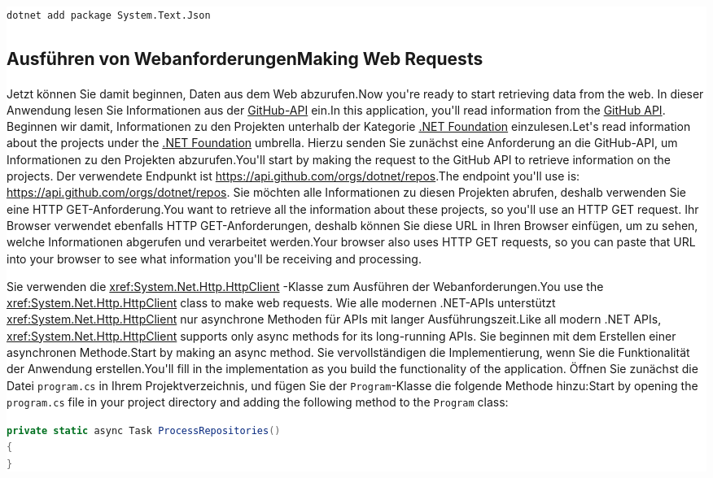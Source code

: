 ```dotnetcli
dotnet add package System.Text.Json
```

## <a name="making-web-requests"></a><span data-ttu-id="8d53e-145">Ausführen von Webanforderungen</span><span class="sxs-lookup"><span data-stu-id="8d53e-145">Making Web Requests</span></span>

<span data-ttu-id="8d53e-146">Jetzt können Sie damit beginnen, Daten aus dem Web abzurufen.</span><span class="sxs-lookup"><span data-stu-id="8d53e-146">Now you're ready to start retrieving data from the web.</span></span> <span data-ttu-id="8d53e-147">In dieser Anwendung lesen Sie Informationen aus der [GitHub-API](https://developer.github.com/v3/) ein.</span><span class="sxs-lookup"><span data-stu-id="8d53e-147">In this application, you'll read information from the [GitHub API](https://developer.github.com/v3/).</span></span> <span data-ttu-id="8d53e-148">Beginnen wir damit, Informationen zu den Projekten unterhalb der Kategorie [.NET Foundation](https://www.dotnetfoundation.org/) einzulesen.</span><span class="sxs-lookup"><span data-stu-id="8d53e-148">Let's read information about the projects under the [.NET Foundation](https://www.dotnetfoundation.org/) umbrella.</span></span> <span data-ttu-id="8d53e-149">Hierzu senden Sie zunächst eine Anforderung an die GitHub-API, um Informationen zu den Projekten abzurufen.</span><span class="sxs-lookup"><span data-stu-id="8d53e-149">You'll start by making the request to the GitHub API to retrieve information on the projects.</span></span> <span data-ttu-id="8d53e-150">Der verwendete Endpunkt ist <https://api.github.com/orgs/dotnet/repos>.</span><span class="sxs-lookup"><span data-stu-id="8d53e-150">The endpoint you'll use is: <https://api.github.com/orgs/dotnet/repos>.</span></span> <span data-ttu-id="8d53e-151">Sie möchten alle Informationen zu diesen Projekten abrufen, deshalb verwenden Sie eine HTTP GET-Anforderung.</span><span class="sxs-lookup"><span data-stu-id="8d53e-151">You want to retrieve all the information about these projects, so you'll use an HTTP GET request.</span></span>
<span data-ttu-id="8d53e-152">Ihr Browser verwendet ebenfalls HTTP GET-Anforderungen, deshalb können Sie diese URL in Ihren Browser einfügen, um zu sehen, welche Informationen abgerufen und verarbeitet werden.</span><span class="sxs-lookup"><span data-stu-id="8d53e-152">Your browser also uses HTTP GET requests, so you can paste that URL into your browser to see what information you'll be receiving and processing.</span></span>

<span data-ttu-id="8d53e-153">Sie verwenden die <xref:System.Net.Http.HttpClient> -Klasse zum Ausführen der Webanforderungen.</span><span class="sxs-lookup"><span data-stu-id="8d53e-153">You use the <xref:System.Net.Http.HttpClient> class to make web requests.</span></span> <span data-ttu-id="8d53e-154">Wie alle modernen .NET-APIs unterstützt <xref:System.Net.Http.HttpClient> nur asynchrone Methoden für APIs mit langer Ausführungszeit.</span><span class="sxs-lookup"><span data-stu-id="8d53e-154">Like all modern .NET APIs, <xref:System.Net.Http.HttpClient> supports only async methods for its long-running APIs.</span></span>
<span data-ttu-id="8d53e-155">Sie beginnen mit dem Erstellen einer asynchronen Methode.</span><span class="sxs-lookup"><span data-stu-id="8d53e-155">Start by making an async method.</span></span> <span data-ttu-id="8d53e-156">Sie vervollständigen die Implementierung, wenn Sie die Funktionalität der Anwendung erstellen.</span><span class="sxs-lookup"><span data-stu-id="8d53e-156">You'll fill in the implementation as you build the functionality of the application.</span></span> <span data-ttu-id="8d53e-157">Öffnen Sie zunächst die Datei `program.cs` in Ihrem Projektverzeichnis, und fügen Sie der `Program`-Klasse die folgende Methode hinzu:</span><span class="sxs-lookup"><span data-stu-id="8d53e-157">Start by opening the `program.cs` file in your project directory and adding the following method to the `Program` class:</span></span>

```csharp
private static async Task ProcessRepositories()
{
}
```
